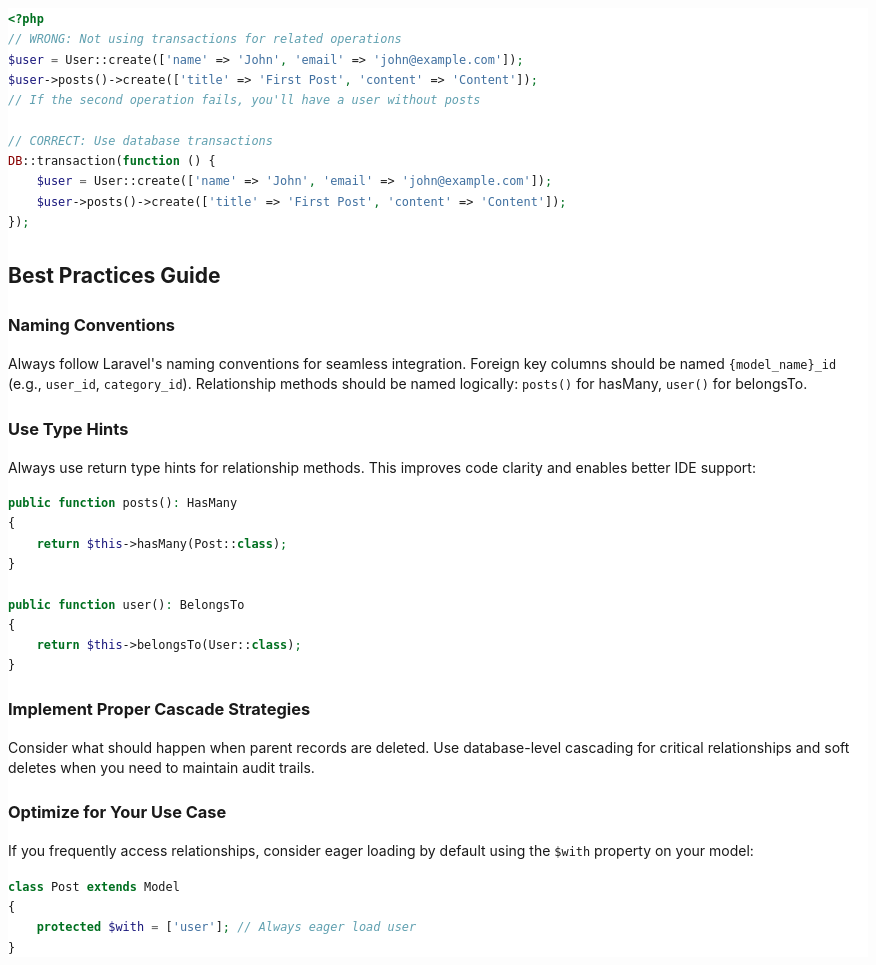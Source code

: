 ```php
<?php
// WRONG: Not using transactions for related operations
$user = User::create(['name' => 'John', 'email' => 'john@example.com']);
$user->posts()->create(['title' => 'First Post', 'content' => 'Content']);
// If the second operation fails, you'll have a user without posts

// CORRECT: Use database transactions
DB::transaction(function () {
    $user = User::create(['name' => 'John', 'email' => 'john@example.com']);
    $user->posts()->create(['title' => 'First Post', 'content' => 'Content']);
});
```

## Best Practices Guide

### Naming Conventions

Always follow Laravel's naming conventions for seamless integration. Foreign key columns should be named `{model_name}_id` (e.g., `user_id`, `category_id`). Relationship methods should be named logically: `posts()` for hasMany, `user()` for belongsTo.

### Use Type Hints

Always use return type hints for relationship methods. This improves code clarity and enables better IDE support:

```php
public function posts(): HasMany
{
    return $this->hasMany(Post::class);
}

public function user(): BelongsTo
{
    return $this->belongsTo(User::class);
}
```

### Implement Proper Cascade Strategies

Consider what should happen when parent records are deleted. Use database-level cascading for critical relationships and soft deletes when you need to maintain audit trails.

### Optimize for Your Use Case

If you frequently access relationships, consider eager loading by default using the `$with` property on your model:

```php
class Post extends Model
{
    protected $with = ['user']; // Always eager load user
}
```
